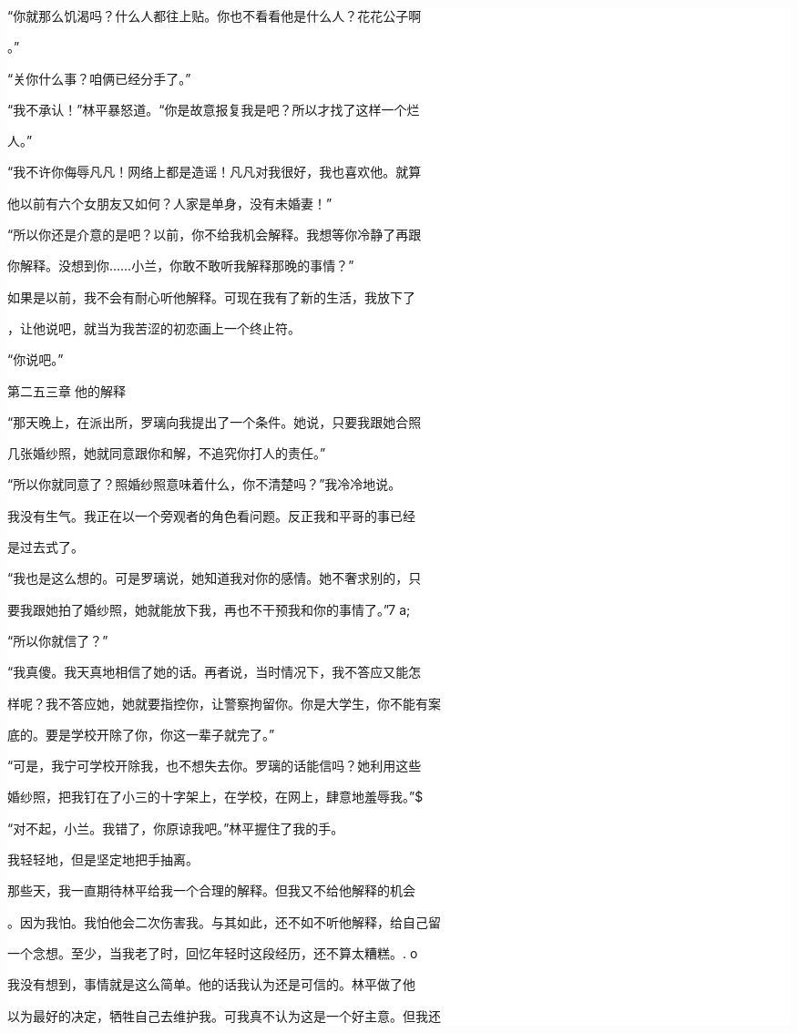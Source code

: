 “你就那么饥渴吗？什么人都往上贴。你也不看看他是什么人？花花公子啊

。”

“关你什么事？咱俩已经分手了。”

“我不承认！”林平暴怒道。“你是故意报复我是吧？所以才找了这样一个烂

人。”

“我不许你侮辱凡凡！网络上都是造谣！凡凡对我很好，我也喜欢他。就算

他以前有六个女朋友又如何？人家是单身，没有未婚妻！”

“所以你还是介意的是吧？以前，你不给我机会解释。我想等你冷静了再跟

你解释。没想到你……小兰，你敢不敢听我解释那晚的事情？”

如果是以前，我不会有耐心听他解释。可现在我有了新的生活，我放下了

，让他说吧，就当为我苦涩的初恋画上一个终止符。

“你说吧。”

第二五三章 他的解释

“那天晚上，在派出所，罗璃向我提出了一个条件。她说，只要我跟她合照

几张婚纱照，她就同意跟你和解，不追究你打人的责任。”

“所以你就同意了？照婚纱照意味着什么，你不清楚吗？”我冷冷地说。

我没有生气。我正在以一个旁观者的角色看问题。反正我和平哥的事已经

是过去式了。

“我也是这么想的。可是罗璃说，她知道我对你的感情。她不奢求别的，只

要我跟她拍了婚纱照，她就能放下我，再也不干预我和你的事情了。”7 a;

“所以你就信了？”

“我真傻。我天真地相信了她的话。再者说，当时情况下，我不答应又能怎

样呢？我不答应她，她就要指控你，让警察拘留你。你是大学生，你不能有案

底的。要是学校开除了你，你这一辈子就完了。”

“可是，我宁可学校开除我，也不想失去你。罗璃的话能信吗？她利用这些

婚纱照，把我钉在了小三的十字架上，在学校，在网上，肆意地羞辱我。”$

“对不起，小兰。我错了，你原谅我吧。”林平握住了我的手。

我轻轻地，但是坚定地把手抽离。

那些天，我一直期待林平给我一个合理的解释。但我又不给他解释的机会

。因为我怕。我怕他会二次伤害我。与其如此，还不如不听他解释，给自己留

一个念想。至少，当我老了时，回忆年轻时这段经历，还不算太糟糕。. o

我没有想到，事情就是这么简单。他的话我认为还是可信的。林平做了他

以为最好的决定，牺牲自己去维护我。可我真不认为这是一个好主意。但我还
